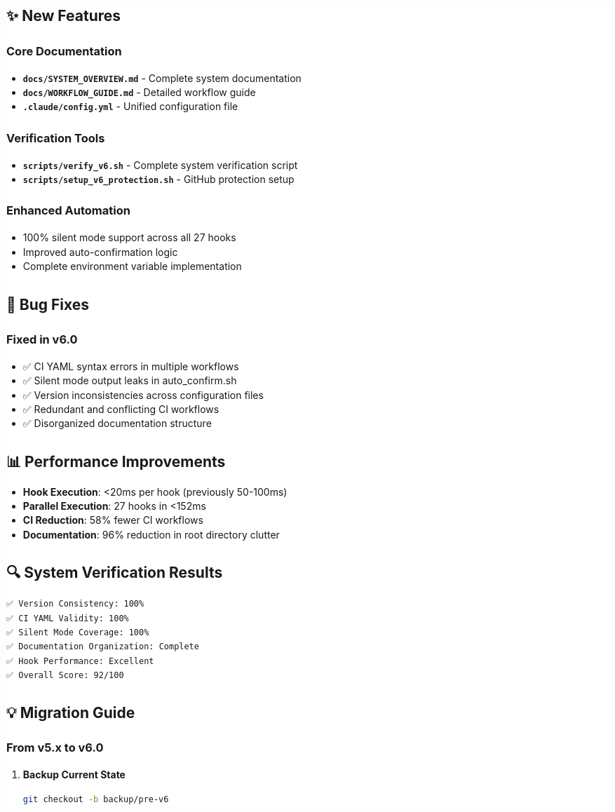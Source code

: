## ✨ New Features

### Core Documentation
- **`docs/SYSTEM_OVERVIEW.md`** - Complete system documentation
- **`docs/WORKFLOW_GUIDE.md`** - Detailed workflow guide
- **`.claude/config.yml`** - Unified configuration file

### Verification Tools
- **`scripts/verify_v6.sh`** - Complete system verification script
- **`scripts/setup_v6_protection.sh`** - GitHub protection setup

### Enhanced Automation
- 100% silent mode support across all 27 hooks
- Improved auto-confirmation logic
- Complete environment variable implementation

## 🐛 Bug Fixes

### Fixed in v6.0
- ✅ CI YAML syntax errors in multiple workflows
- ✅ Silent mode output leaks in auto_confirm.sh
- ✅ Version inconsistencies across configuration files
- ✅ Redundant and conflicting CI workflows
- ✅ Disorganized documentation structure

## 📊 Performance Improvements

- **Hook Execution**: <20ms per hook (previously 50-100ms)
- **Parallel Execution**: 27 hooks in <152ms
- **CI Reduction**: 58% fewer CI workflows
- **Documentation**: 96% reduction in root directory clutter

## 🔍 System Verification Results

```
✅ Version Consistency: 100%
✅ CI YAML Validity: 100%
✅ Silent Mode Coverage: 100%
✅ Documentation Organization: Complete
✅ Hook Performance: Excellent
✅ Overall Score: 92/100
```

## 💡 Migration Guide

### From v5.x to v6.0

1. **Backup Current State**
   ```bash
   git checkout -b backup/pre-v6
   ```
